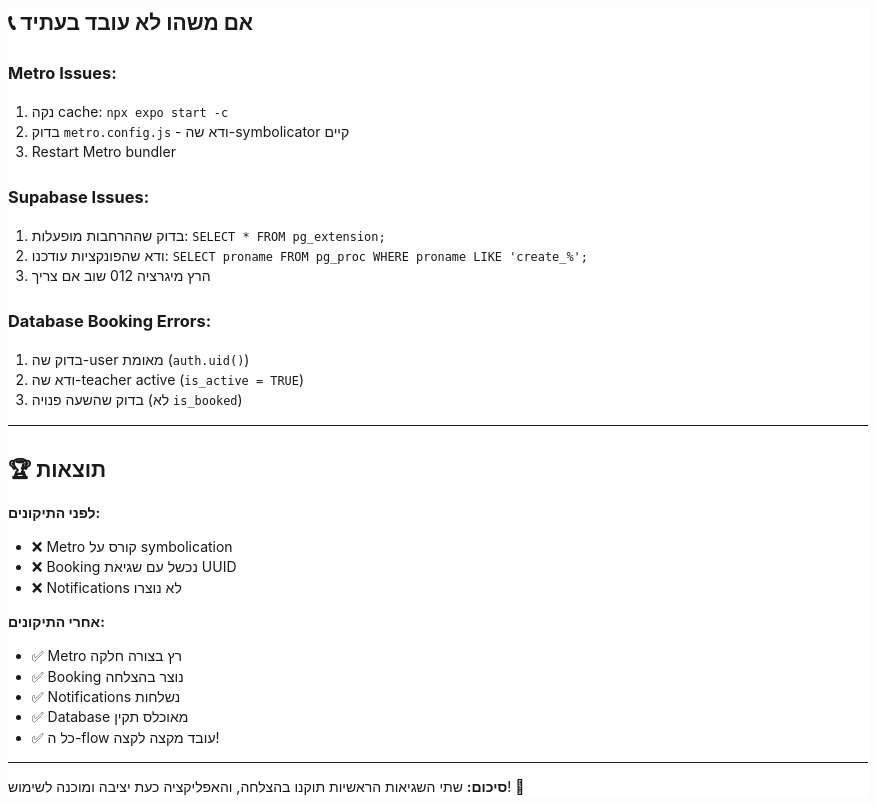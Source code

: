 
## 📞 אם משהו לא עובד בעתיד

### Metro Issues:
1. נקה cache: `npx expo start -c`
2. בדוק `metro.config.js` - ודא שה-symbolicator קיים
3. Restart Metro bundler

### Supabase Issues:
1. בדוק שההרחבות מופעלות: `SELECT * FROM pg_extension;`
2. ודא שהפונקציות עודכנו: `SELECT proname FROM pg_proc WHERE proname LIKE 'create_%';`
3. הרץ מיגרציה 012 שוב אם צריך

### Database Booking Errors:
1. בדוק שה-user מאומת (`auth.uid()`)
2. ודא שה-teacher active (`is_active = TRUE`)
3. בדוק שהשעה פנויה (לא `is_booked`)

---

## 🏆 תוצאות

**לפני התיקונים:**
- ❌ Metro קורס על symbolication
- ❌ Booking נכשל עם שגיאת UUID
- ❌ Notifications לא נוצרו

**אחרי התיקונים:**
- ✅ Metro רץ בצורה חלקה
- ✅ Booking נוצר בהצלחה
- ✅ Notifications נשלחות
- ✅ Database מאוכלס תקין
- ✅ כל ה-flow עובד מקצה לקצה!

---

**סיכום:** שתי השגיאות הראשיות תוקנו בהצלחה, והאפליקציה כעת יציבה ומוכנה לשימוש! 🎉

